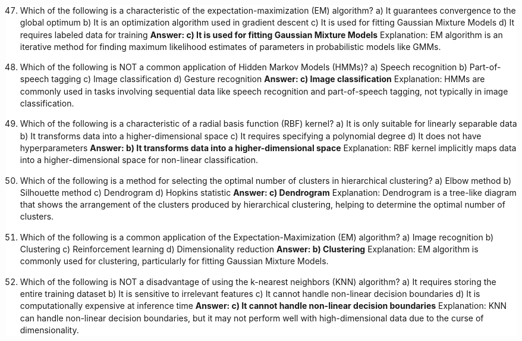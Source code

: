 47. Which of the following is a characteristic of the expectation-maximization (EM) algorithm?
    a) It guarantees convergence to the global optimum
    b) It is an optimization algorithm used in gradient descent
    c) It is used for fitting Gaussian Mixture Models
    d) It requires labeled data for training
    **Answer: c) It is used for fitting Gaussian Mixture Models**
    Explanation: EM algorithm is an iterative method for finding maximum likelihood estimates of parameters in probabilistic models like GMMs.

48. Which of the following is NOT a common application of Hidden Markov Models (HMMs)?
    a) Speech recognition
    b) Part-of-speech tagging
    c) Image classification
    d) Gesture recognition
    **Answer: c) Image classification**
    Explanation: HMMs are commonly used in tasks involving sequential data like speech recognition and part-of-speech tagging, not typically in image classification.

49. Which of the following is a characteristic of a radial basis function (RBF) kernel?
    a) It is only suitable for linearly separable data
    b) It transforms data into a higher-dimensional space
    c) It requires specifying a polynomial degree
    d) It does not have hyperparameters
    **Answer: b) It transforms data into a higher-dimensional space**
    Explanation: RBF kernel implicitly maps data into a higher-dimensional space for non-linear classification.

50. Which of the following is a method for selecting the optimal number of clusters in hierarchical clustering?
    a) Elbow method
    b) Silhouette method
    c) Dendrogram
    d) Hopkins statistic
    **Answer: c) Dendrogram**
    Explanation: Dendrogram is a tree-like diagram that shows the arrangement of the clusters produced by hierarchical clustering, helping to determine the optimal number of clusters.

51. Which of the following is a common application of the Expectation-Maximization (EM) algorithm?
    a) Image recognition
    b) Clustering
    c) Reinforcement learning
    d) Dimensionality reduction
    **Answer: b) Clustering**
    Explanation: EM algorithm is commonly used for clustering, particularly for fitting Gaussian Mixture Models.

52. Which of the following is NOT a disadvantage of using the k-nearest neighbors (KNN) algorithm?
    a) It requires storing the entire training dataset
    b) It is sensitive to irrelevant features
    c) It cannot handle non-linear decision boundaries
    d) It is computationally expensive at inference time
    **Answer: c) It cannot handle non-linear decision boundaries**
    Explanation: KNN can handle non-linear decision boundaries, but it may not perform well with high-dimensional data due to the curse of dimensionality.
